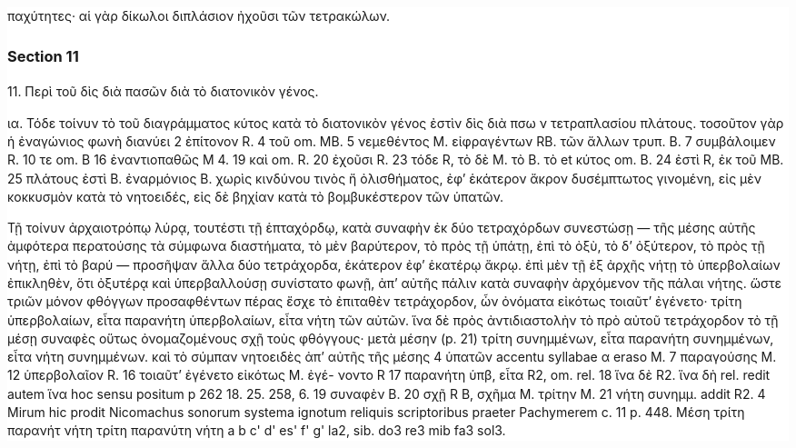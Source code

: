 παχύτητες· αἱ γὰρ δίκωλοι διπλάσιον ἠχοῦσι τῶν
τετρακώλων.</p>


### Section 11

<head>11. Περὶ τοῦ δὶς διὰ πασῶν διὰ τὸ διατονικὸν γένος.</head>
<div type="textpart" subtype="section" n="1">
<p>ια. Τόδε τοίνυν τὸ τοῦ διαγράμματος κύτος κατὰ
τὸ διατονικὸν γένος ἐστὶν δὶς διὰ πσω ν τετραπλασίου
πλάτους. τοσοῦτον γὰρ ἡ ἐναγώνιος φωνὴ διανύει
<note type="footnote">2 ἐπίτονον R. 4 τοῦ om. MB. 5 νεμεθέντος M.
εἰφραγέντων RB. τῶν ἄλλων τρυπ. B. 7 συμβάλοιμεν R.
10 τε om. B 16 ἐναντιοπαθῶς M 4. 19 καὶ om. R.
20 ἐχοῦσι R. 23 τόδε R, τὸ δὲ M. τὸ B. τὸ et κύτος
om. B. 24 ἐστὶ R, ἐκ τοῦ MB. 25 πλάτους ἐστὶ B.
ἐναρμόνιος B.</note>

<pb n="256"/>
χωρὶς κινδύνου τινὸς ἤ ὀλισθήματος, ἐφʼ ἑκάτερον
ἄκρον δυσέμπτωτος γινομένη, εἰς μὲν κοκκυσμὸν
κατὰ τὸ νητοειδές, εἰς δὲ βηχίαν κατὰ τὸ βομβυκέστερον
τῶν ὑπατῶν.</p>
</div>

<div type="textpart" subtype="section" n="2">
<p><gap reason="omitted"/> Τῇ τοίνυν ἀρχαιοτρόπῳ λύρᾳ, τουτέστι τῇ ἑπταχόρδῳ,
κατὰ συναφὴν ἐκ δύο τετραχόρδων συνεστώσῃ
— τῆς μέσης αὐτῆς ἀμφότερα περατούσης τὰ
σύμφωνα διαστήματα, τὸ μὲν βαρύτερον, τὸ πρὸς τῇ
ὑπάτῃ, ἐπὶ τὸ ὀξὺ, τὸ δʼ ὀξύτερον, τὸ πρὸς τῇ νήτῃ,
ἐπὶ τὸ βαρύ — προσῆψαν ἄλλα δύο τετράχορδα, ἑκάτερον
ἐφʼ ἑκατέρῳ ἄκρῳ. ἐπὶ μὲν τῇ ἐξ ἀρχῆς νήτῃ τὸ
ὑπερβολαίων ἐπικληθὲν, ὅτι ὀξυτέρᾳ καὶ ὑπερβαλλούσῃ
συνίστατο φωνῇ, ἀπʼ αὐτῆς πάλιν κατὰ συναφὴν
ἀρχόμενον τῆς πάλαι νήτης. ὥστε τριῶν μόνον
φθόγγων προσαφθέντων πέρας ἔσχε τὸ ἐπιταθὲν τετράχορδον,
ὧν ὀνόματα εἰκότως τοιαῦτʼ ἐγένετο· τρίτη
ὑπερβολαίων, εἶτα παρανήτη ὑπερβολαίων, εἶτα νήτη τῶν
αὐτῶν. ἵνα δὲ πρὸς ἀντιδιαστολὴν τὸ πρὸ αὐτοῦ
τετράχορδον τὸ τῇ μέσῃ συναφὲς οὕτως ὀνομαζομένους
σχῇ τοὺς φθόγγους· μετὰ μέσην (p. 21) τρίτη συνημμένων,
εἶτα παρανήτη συνημμένων, εἶτα νήτη συνημμένων.
καὶ τὸ σύμπαν νητοειδὲς ἀπʼ αὐτῆς τῆς μέσης
<note type="footnote">4 ὑπατῶν accentu syllabae α eraso M. 7 παραγούσης M.
12 ὑπερβολαῖον R. 16 τοιαῦτʼ ἐγένετο εἰκότως M. ἐγέ-
νοντο R 17 παρανήτη ὑπβ, εἶτα R2, om. rel. 18 ἵνα
δὲ R2. ἵνα δὴ rel. redit autem ἵνα hoc sensu positum p 262
18. 25. 258, 6. 19 συναφὲν B. 20 σχῇ R B, σχῆμα M.
τρίτην M. 21 νήτη συνημμ. addit R2.</note>
<note type="footnote">4 Mirum hic prodit Nicomachus sonorum systema ignotum
reliquis scriptoribus praeter Pachymerem c. 11 p. 448.</note>
<note type="footnote">Μέση τρίτη παρανήτ νήτη τρίτη παρανύτη νήτη
a b c' d' es' f' g'
la2, sib. do3 re3 mib fa3 sol3.</note>
